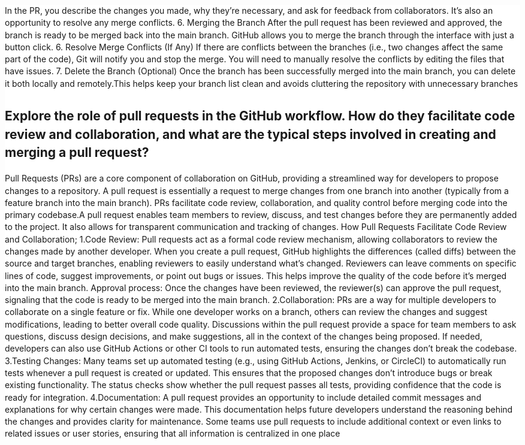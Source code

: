In the PR, you describe the changes you made, why they’re necessary, and ask for feedback from collaborators. It’s also an opportunity to resolve any merge conflicts.
6. Merging the Branch
After the pull request has been reviewed and approved, the branch is ready to be merged back into the main branch. GitHub allows you to merge the branch through the interface with just a button click.
6. Resolve Merge Conflicts (If Any)
If there are conflicts between the branches (i.e., two changes affect the same part of the code), Git will notify you and stop the merge. You will need to manually resolve the conflicts by editing the files that have issues.
7. Delete the Branch (Optional)
Once the branch has been successfully merged into the main branch, you can delete it both locally and remotely.This helps keep your branch list clean and avoids cluttering the repository with unnecessary branches

## Explore the role of pull requests in the GitHub workflow. How do they facilitate code review and collaboration, and what are the typical steps involved in creating and merging a pull request?
Pull Requests (PRs) are a core component of collaboration on GitHub, providing a streamlined way for developers to propose changes to a repository. A pull request is essentially a request to merge changes from one branch into another (typically from a feature branch into the main branch). PRs facilitate code review, collaboration, and quality control before merging code into the primary codebase.A pull request enables team members to review, discuss, and test changes before they are permanently added to the project. It also allows for transparent communication and tracking of changes.
How Pull Requests Facilitate Code Review and Collaboration;
1.Code Review:
Pull requests act as a formal code review mechanism, allowing collaborators to review the changes made by another developer. When you create a pull request, GitHub highlights the differences (called diffs) between the source and target branches, enabling reviewers to easily understand what’s changed.
Reviewers can leave comments on specific lines of code, suggest improvements, or point out bugs or issues. This helps improve the quality of the code before it’s merged into the main branch.
Approval process: Once the changes have been reviewed, the reviewer(s) can approve the pull request, signaling that the code is ready to be merged into the main branch.
2.Collaboration:
PRs are a way for multiple developers to collaborate on a single feature or fix. While one developer works on a branch, others can review the changes and suggest modifications, leading to better overall code quality.
Discussions within the pull request provide a space for team members to ask questions, discuss design decisions, and make suggestions, all in the context of the changes being proposed.
If needed, developers can also use GitHub Actions or other CI tools to run automated tests, ensuring the changes don’t break the codebase.
3.Testing Changes:
Many teams set up automated testing (e.g., using GitHub Actions, Jenkins, or CircleCI) to automatically run tests whenever a pull request is created or updated. This ensures that the proposed changes don’t introduce bugs or break existing functionality.
The status checks show whether the pull request passes all tests, providing confidence that the code is ready for integration.
4.Documentation:
A pull request provides an opportunity to include detailed commit messages and explanations for why certain changes were made. This documentation helps future developers understand the reasoning behind the changes and provides clarity for maintenance.
Some teams use pull requests to include additional context or even links to related issues or user stories, ensuring that all information is centralized in one place
